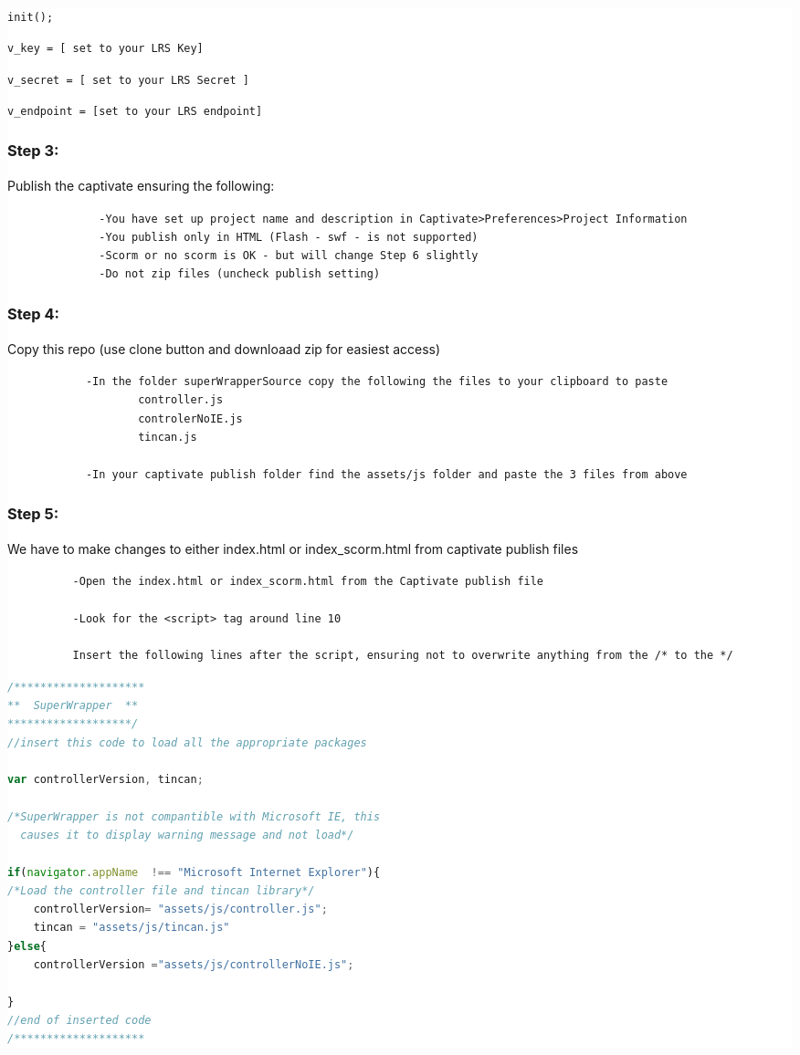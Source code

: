 ```init();```

```v_key = [ set to your LRS Key]```

```v_secret = [ set to your LRS Secret ]```

```v_endpoint = [set to your LRS endpoint]```
                    
 ### Step 3: 
 
 Publish the captivate ensuring the following:
 
                  -You have set up project name and description in Captivate>Preferences>Project Information
                  -You publish only in HTML (Flash - swf - is not supported)
                  -Scorm or no scorm is OK - but will change Step 6 slightly
                  -Do not zip files (uncheck publish setting)
                  
### Step 4: 

Copy this repo (use clone button and downloaad zip for easiest access)

                -In the folder superWrapperSource copy the following the files to your clipboard to paste 
                        controller.js
                        controlerNoIE.js
                        tincan.js
                        
                -In your captivate publish folder find the assets/js folder and paste the 3 files from above
                
### Step 5: 

We have to make changes to either index.html or index_scorm.html from captivate publish files

            
               
              -Open the index.html or index_scorm.html from the Captivate publish file 
              
              -Look for the <script> tag around line 10

              Insert the following lines after the script, ensuring not to overwrite anything from the /* to the */

```javascript
/********************
**  SuperWrapper  **
*******************/
//insert this code to load all the appropriate packages

var controllerVersion, tincan;

/*SuperWrapper is not compantible with Microsoft IE, this 
  causes it to display warning message and not load*/

if(navigator.appName  !== "Microsoft Internet Explorer"){
/*Load the controller file and tincan library*/	
	controllerVersion= "assets/js/controller.js";
	tincan = "assets/js/tincan.js"
}else{
	controllerVersion ="assets/js/controllerNoIE.js";
	
}
//end of inserted code
/********************
```